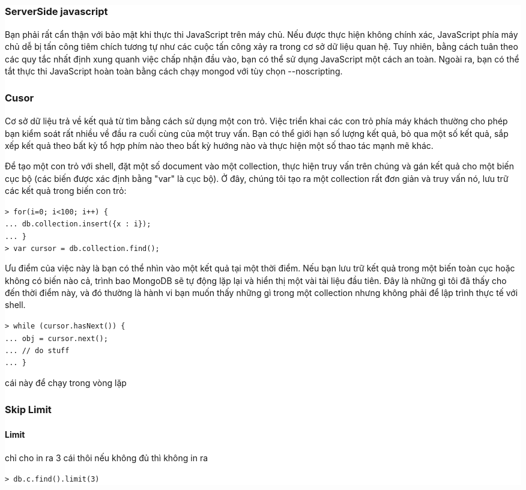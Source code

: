 ### ServerSide javascript
Bạn phải rất cẩn thận với bảo mật khi thực thi JavaScript trên máy chủ. Nếu được thực hiện không chính xác, 
JavaScript phía máy chủ dễ bị tấn công tiêm chích tương tự như các cuộc tấn công xảy ra trong cơ sở dữ liệu quan hệ. 
Tuy nhiên, bằng cách tuân theo các quy tắc nhất định xung quanh việc chấp nhận đầu vào, 
bạn có thể sử dụng JavaScript một cách an toàn. Ngoài ra, bạn có thể tắt thực thi JavaScript hoàn toàn bằng cách chạy mongod
với tùy chọn --noscripting.


### Cusor
Cơ sở dữ liệu trả về kết quả từ tìm bằng cách sử dụng một con trỏ. Việc triển khai các con trỏ phía máy khách thường cho phép bạn 
kiểm soát rất nhiều về đầu ra cuối cùng của một truy vấn. Bạn có thể giới hạn số lượng kết quả, bỏ qua một số kết quả, 
sắp xếp kết quả theo bất kỳ tổ hợp phím nào theo bất kỳ hướng nào và thực hiện một số thao tác mạnh mẽ khác.

Để tạo một con trỏ với shell, đặt một số document vào một collection, thực hiện truy vấn trên chúng và gán kết quả cho một biến cục bộ 
(các biến được xác định bằng "var" là cục bộ). Ở đây, chúng tôi tạo ra một collection rất đơn giản và truy vấn nó, 
lưu trữ các kết quả trong biến con trỏ:


```
> for(i=0; i<100; i++) {
... db.collection.insert({x : i});
... }
> var cursor = db.collection.find();
```

Ưu điểm của việc này là bạn có thể nhìn vào một kết quả tại một thời điểm. Nếu bạn lưu trữ kết quả trong một biến toàn cục 
hoặc không có biến nào cả, trình bao MongoDB sẽ tự động lặp lại và hiển thị một vài tài liệu đầu tiên. 
Đây là những gì tôi đã thấy cho đến thời điểm này, và đó thường là hành vi bạn muốn thấy những gì trong một collection 
nhưng không phải để lập trình thực tế với shell.

```
> while (cursor.hasNext()) {
... obj = cursor.next();
... // do stuff
... }
```
cái này để chạy trong vòng lặp


### Skip Limit
#### Limit
chỉ cho in ra 3 cái thôi nếu không đủ thì không in ra
```
> db.c.find().limit(3)
```
